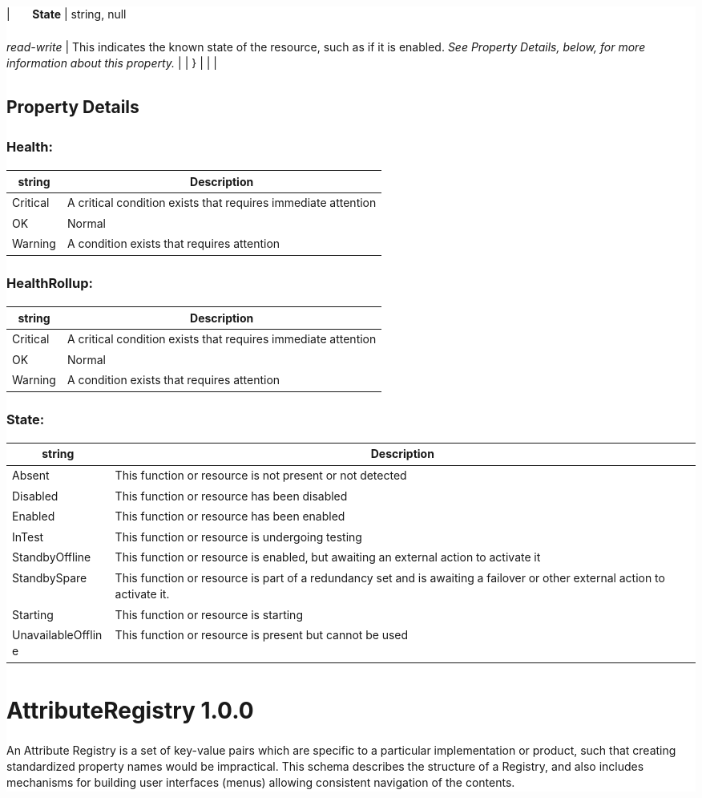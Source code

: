 | &nbsp;&nbsp;&nbsp;&nbsp;&nbsp;&nbsp;**State** | string, null<br><br>*read-write* | This indicates the known state of the resource, such as if it is enabled. *See Property Details, below, for more information about this property.* |
| } |   |   |

## Property Details

### Health:

| string | Description |
| --- | --- |
| Critical | A critical condition exists that requires immediate attention |
| OK | Normal |
| Warning | A condition exists that requires attention |

### HealthRollup:

| string | Description |
| --- | --- |
| Critical | A critical condition exists that requires immediate attention |
| OK | Normal |
| Warning | A condition exists that requires attention |

### State:

| string | Description |
| --- | --- |
| Absent | This function or resource is not present or not detected |
| Disabled | This function or resource has been disabled |
| Enabled | This function or resource has been enabled |
| InTest | This function or resource is undergoing testing |
| StandbyOffline | This function or resource is enabled, but awaiting an external action to activate it |
| StandbySpare | This function or resource is part of a redundancy set and is awaiting a failover or other external action to activate it. |
| Starting | This function or resource is starting |
| UnavailableOffline | This function or resource is present but cannot be used |


# AttributeRegistry 1.0.0

An Attribute Registry is a set of key-value pairs which are specific to a particular implementation or product, such that creating standardized property names would be impractical.  This schema describes the structure of a Registry, and also includes mechanisms for building user interfaces (menus) allowing consistent navigation of the contents.
